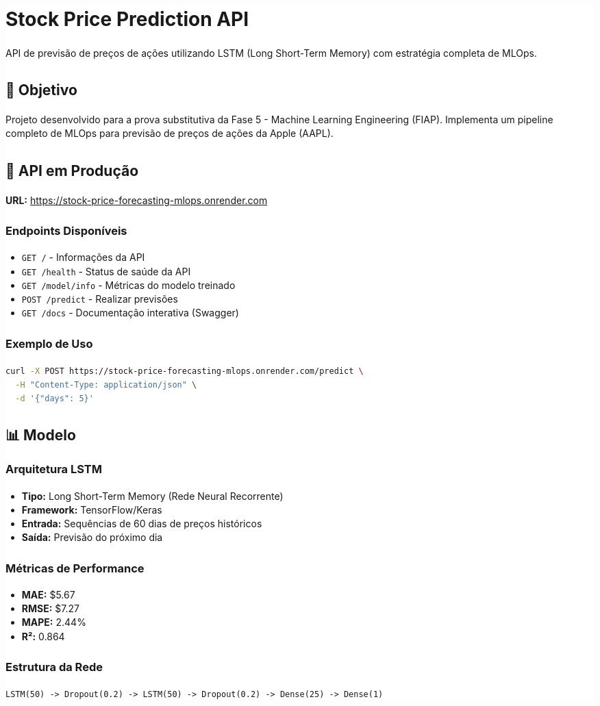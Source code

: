 # Stock Price Prediction API

API de previsão de preços de ações utilizando LSTM (Long Short-Term Memory) com estratégia completa de MLOps.

## 🎯 Objetivo

Projeto desenvolvido para a prova substitutiva da Fase 5 - Machine Learning Engineering (FIAP). Implementa um pipeline completo de MLOps para previsão de preços de ações da Apple (AAPL).

## 🚀 API em Produção

**URL:** https://stock-price-forecasting-mlops.onrender.com

### Endpoints Disponíveis

- `GET /` - Informações da API
- `GET /health` - Status de saúde da API
- `GET /model/info` - Métricas do modelo treinado
- `POST /predict` - Realizar previsões
- `GET /docs` - Documentação interativa (Swagger)

### Exemplo de Uso

```bash
curl -X POST https://stock-price-forecasting-mlops.onrender.com/predict \
  -H "Content-Type: application/json" \
  -d '{"days": 5}'
```

## 📊 Modelo

### Arquitetura LSTM

- **Tipo:** Long Short-Term Memory (Rede Neural Recorrente)
- **Framework:** TensorFlow/Keras
- **Entrada:** Sequências de 60 dias de preços históricos
- **Saída:** Previsão do próximo dia

### Métricas de Performance

- **MAE:** $5.67
- **RMSE:** $7.27
- **MAPE:** 2.44%
- **R²:** 0.864

### Estrutura da Rede

```
LSTM(50) -> Dropout(0.2) -> LSTM(50) -> Dropout(0.2) -> Dense(25) -> Dense(1)
```
